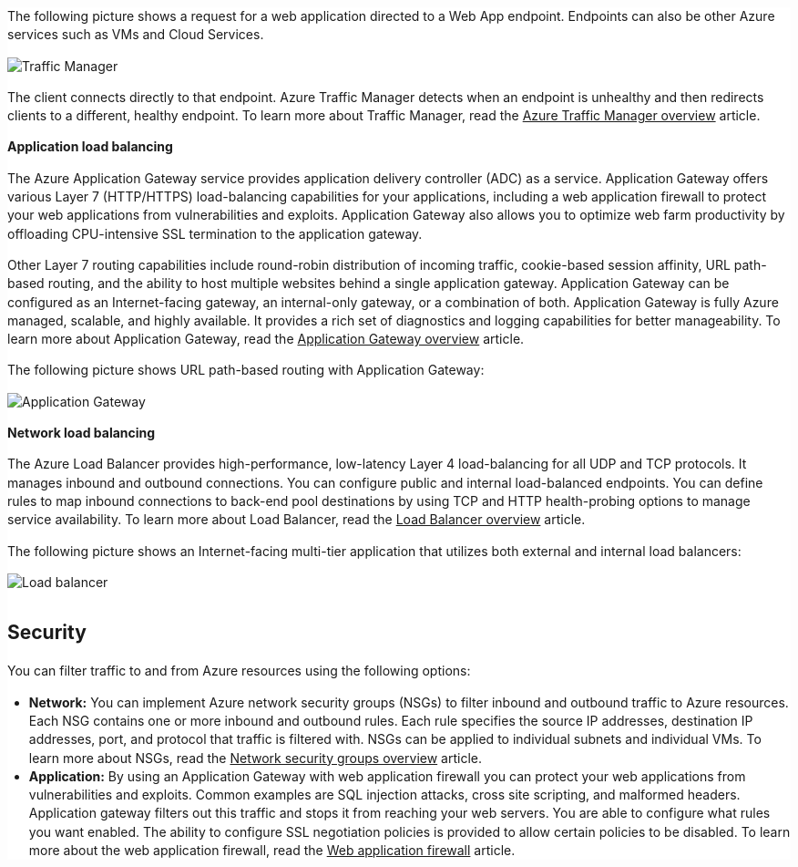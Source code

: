 The following picture shows a request for a web application directed to a Web App endpoint. Endpoints can also be other Azure services such as VMs and Cloud Services.

![Traffic Manager](./media/networking-overview/traffic-manager.png)

The client connects directly to that endpoint. Azure Traffic Manager detects when an endpoint is unhealthy and then redirects clients to a different, healthy endpoint. To learn more about Traffic Manager, read the [Azure Traffic Manager overview](../traffic-manager/traffic-manager-overview.md?toc=%2fazure%2fnetworking%2ftoc.json) article.

**Application load balancing**

The Azure Application Gateway service provides application delivery controller (ADC) as a service. Application Gateway offers various Layer 7 (HTTP/HTTPS) load-balancing capabilities for your applications, including a web application firewall to protect your web applications from vulnerabilities and exploits. Application Gateway also allows you to optimize web farm productivity by offloading CPU-intensive SSL termination to the application gateway. 

Other Layer 7 routing capabilities include round-robin distribution of incoming traffic, cookie-based session affinity, URL path-based routing, and the ability to host multiple websites behind a single application gateway. Application Gateway can be configured as an Internet-facing gateway, an internal-only gateway, or a combination of both. Application Gateway is fully Azure managed, scalable, and highly available. It provides a rich set of diagnostics and logging capabilities for better manageability. To learn more about Application Gateway, read the [Application Gateway overview](../application-gateway/application-gateway-introduction.md?toc=%2fazure%2fnetworking%2ftoc.json) article.

The following picture shows URL path-based routing with Application Gateway:

![Application Gateway](./media/networking-overview/application-gateway.png)

**Network load balancing**

The Azure Load Balancer provides high-performance, low-latency Layer 4 load-balancing for all UDP and TCP protocols. It manages inbound and outbound connections. You can configure public and internal load-balanced endpoints. You can define rules to map inbound connections to back-end pool destinations by using TCP and HTTP health-probing options to manage service availability. To learn more about Load Balancer, read the [Load Balancer overview](../load-balancer/load-balancer-overview.md?toc=%2fazure%2fnetworking%2ftoc.json) article.

The following picture shows an Internet-facing multi-tier application that utilizes both external and internal load balancers:

![Load balancer](./media/networking-overview/load-balancer.png)

## <a name="security"></a>Security

You can filter traffic to and from Azure resources using the following options:

- **Network:** You can implement Azure network security groups (NSGs) to filter inbound and outbound traffic to Azure resources. Each NSG contains one or more inbound and outbound rules. Each rule specifies the source IP addresses, destination IP addresses, port, and protocol that traffic is filtered with. NSGs can be applied to individual subnets and individual VMs. To learn more about NSGs, read the [Network security groups overview](../virtual-network/security-overview.md?toc=%2fazure%2fnetworking%2ftoc.json) article.
- **Application:** By using an Application Gateway with web application firewall you can protect your web applications from vulnerabilities and exploits. Common examples are SQL injection attacks, cross site scripting, and malformed headers. Application gateway filters out this traffic and stops it from reaching your web servers. You are able to configure what rules you want enabled. The ability to configure SSL negotiation policies is provided to allow certain policies to be disabled. To learn more about the web application firewall, read the [Web application firewall](../application-gateway/application-gateway-web-application-firewall-overview.md?toc=%2fazure%2fnetworking%2ftoc.json) article.
